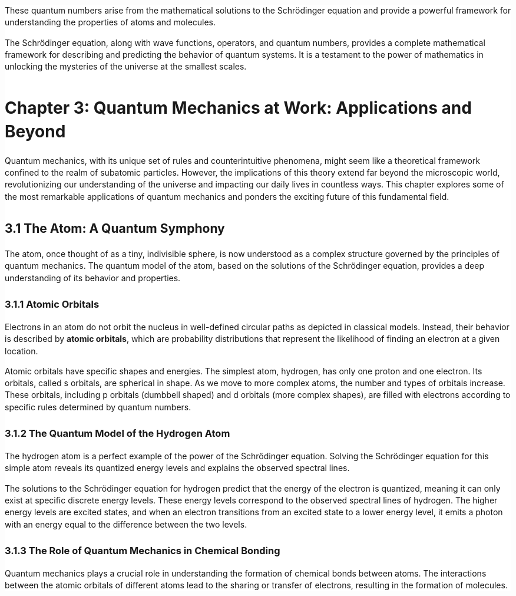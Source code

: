These quantum numbers arise from the mathematical solutions to the Schrödinger equation and provide a powerful framework for understanding the properties of atoms and molecules.

The Schrödinger equation, along with wave functions, operators, and quantum numbers, provides a complete mathematical framework for describing and predicting the behavior of quantum systems. It is a testament to the power of mathematics in unlocking the mysteries of the universe at the smallest scales.


# Chapter 3: Quantum Mechanics at Work: Applications and Beyond

Quantum mechanics, with its unique set of rules and counterintuitive phenomena, might seem like a theoretical framework confined to the realm of subatomic particles. However, the implications of this theory extend far beyond the microscopic world, revolutionizing our understanding of the universe and impacting our daily lives in countless ways. This chapter explores some of the most remarkable applications of quantum mechanics and ponders the exciting future of this fundamental field.

## 3.1 The Atom: A Quantum Symphony

The atom, once thought of as a tiny, indivisible sphere, is now understood as a complex structure governed by the principles of quantum mechanics. The quantum model of the atom, based on the solutions of the Schrödinger equation, provides a deep understanding of its behavior and properties.

### 3.1.1 Atomic Orbitals

Electrons in an atom do not orbit the nucleus in well-defined circular paths as depicted in classical models. Instead, their behavior is described by **atomic orbitals**, which are probability distributions that represent the likelihood of finding an electron at a given location.

Atomic orbitals have specific shapes and energies.  The simplest atom, hydrogen, has only one proton and one electron. Its orbitals, called s orbitals, are spherical in shape. As we move to more complex atoms, the number and types of orbitals increase.  These orbitals, including p orbitals (dumbbell shaped) and d orbitals (more complex shapes), are filled with electrons according to specific rules determined by quantum numbers.

### 3.1.2 The Quantum Model of the Hydrogen Atom

The hydrogen atom is a perfect example of the power of the Schrödinger equation.  Solving the Schrödinger equation for this simple atom reveals its quantized energy levels and explains the observed spectral lines.

The solutions to the Schrödinger equation for hydrogen predict that the energy of the electron is quantized, meaning it can only exist at specific discrete energy levels.  These energy levels correspond to the observed spectral lines of hydrogen. The higher energy levels are excited states, and when an electron transitions from an excited state to a lower energy level, it emits a photon with an energy equal to the difference between the two levels.

### 3.1.3 The Role of Quantum Mechanics in Chemical Bonding

Quantum mechanics plays a crucial role in understanding the formation of chemical bonds between atoms.  The interactions between the atomic orbitals of different atoms lead to the sharing or transfer of electrons, resulting in the formation of molecules.
